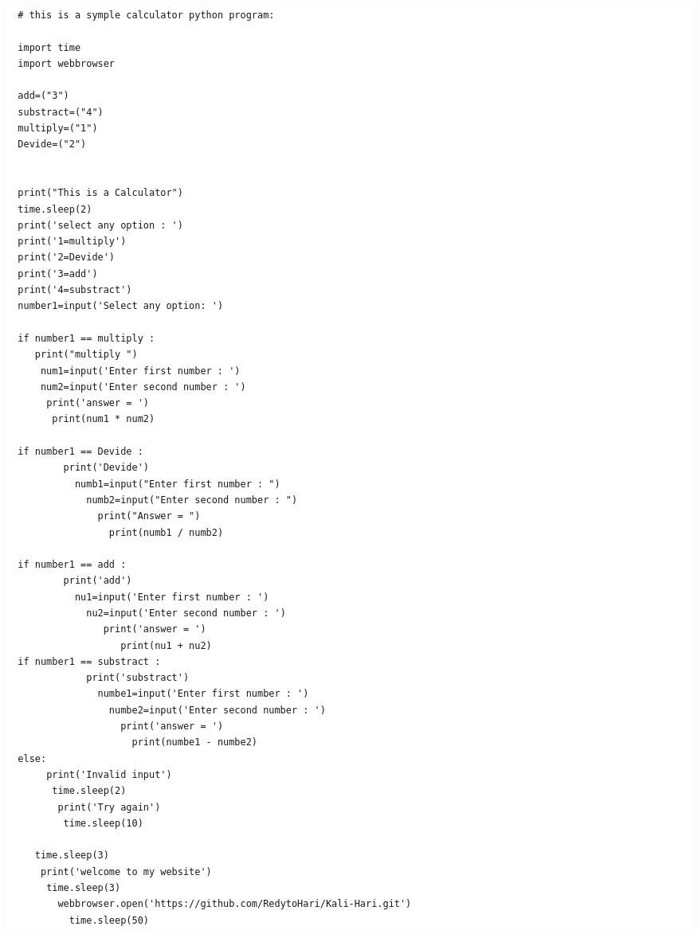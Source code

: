       # this is a symple calculator python program:
            
      import time
      import webbrowser

      add=("3")
      substract=("4")
      multiply=("1")
      Devide=("2")
      
      
      print("This is a Calculator")
      time.sleep(2)
      print('select any option : ')
      print('1=multiply')
      print('2=Devide')
      print('3=add')
      print('4=substract')
      number1=input('Select any option: ')
     
      if number1 == multiply :
         print("multiply ")
          num1=input('Enter first number : ')
          num2=input('Enter second number : ')
           print('answer = ')
            print(num1 * num2)

      if number1 == Devide :
              print('Devide')
                numb1=input("Enter first number : ")
                  numb2=input("Enter second number : ")
                    print("Answer = ")
                      print(numb1 / numb2)
       
      if number1 == add :
              print('add')
                nu1=input('Enter first number : ')
                  nu2=input('Enter second number : ')
                     print('answer = ')
                        print(nu1 + nu2)
      if number1 == substract : 
                  print('substract')
                    numbe1=input('Enter first number : ')
                      numbe2=input('Enter second number : ')
                        print('answer = ')
                          print(numbe1 - numbe2)
      else:
           print('Invalid input')
            time.sleep(2)
             print('Try again')
              time.sleep(10)

         time.sleep(3)
          print('welcome to my website')
           time.sleep(3)
             webbrowser.open('https://github.com/RedytoHari/Kali-Hari.git')
               time.sleep(50)
